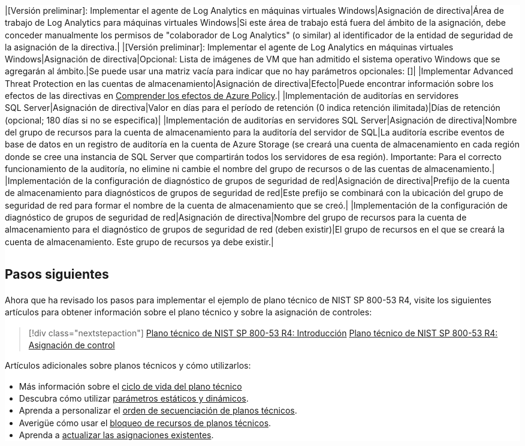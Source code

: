 |\[Versión preliminar\]: Implementar el agente de Log Analytics en máquinas virtuales Windows|Asignación de directiva|Área de trabajo de Log Analytics para máquinas virtuales Windows|Si este área de trabajo está fuera del ámbito de la asignación, debe conceder manualmente los permisos de "colaborador de Log Analytics" (o similar) al identificador de la entidad de seguridad de la asignación de la directiva.|
|\[Versión preliminar\]: Implementar el agente de Log Analytics en máquinas virtuales Windows|Asignación de directiva|Opcional: Lista de imágenes de VM que han admitido el sistema operativo Windows que se agregarán al ámbito.|Se puede usar una matriz vacía para indicar que no hay parámetros opcionales: \[\]|
|Implementar Advanced Threat Protection en las cuentas de almacenamiento|Asignación de directiva|Efecto|Puede encontrar información sobre los efectos de las directivas en [Comprender los efectos de Azure Policy](../../../policy/concepts/effects.md).|
|Implementación de auditorías en servidores SQL Server|Asignación de directiva|Valor en días para el período de retención (0 indica retención ilimitada)|Días de retención (opcional; 180 días si no se especifica)|
|Implementación de auditorías en servidores SQL Server|Asignación de directiva|Nombre del grupo de recursos para la cuenta de almacenamiento para la auditoría del servidor de SQL|La auditoría escribe eventos de base de datos en un registro de auditoría en la cuenta de Azure Storage (se creará una cuenta de almacenamiento en cada región donde se cree una instancia de SQL Server que compartirán todos los servidores de esa región). Importante: Para el correcto funcionamiento de la auditoría, no elimine ni cambie el nombre del grupo de recursos o de las cuentas de almacenamiento.|
|Implementación de la configuración de diagnóstico de grupos de seguridad de red|Asignación de directiva|Prefijo de la cuenta de almacenamiento para diagnósticos de grupos de seguridad de red|Este prefijo se combinará con la ubicación del grupo de seguridad de red para formar el nombre de la cuenta de almacenamiento que se creó.|
|Implementación de la configuración de diagnóstico de grupos de seguridad de red|Asignación de directiva|Nombre del grupo de recursos para la cuenta de almacenamiento para el diagnóstico de grupos de seguridad de red (deben existir)|El grupo de recursos en el que se creará la cuenta de almacenamiento. Este grupo de recursos ya debe existir.|

## <a name="next-steps"></a>Pasos siguientes

Ahora que ha revisado los pasos para implementar el ejemplo de plano técnico de NIST SP 800-53 R4, visite los siguientes artículos para obtener información sobre el plano técnico y sobre la asignación de controles:

> [!div class="nextstepaction"]
> [Plano técnico de NIST SP 800-53 R4: Introducción](./index.md)
> [Plano técnico de NIST SP 800-53 R4: Asignación de control](./control-mapping.md)

Artículos adicionales sobre planos técnicos y cómo utilizarlos:

- Más información sobre el [ciclo de vida del plano técnico](../../concepts/lifecycle.md)
- Descubra cómo utilizar [parámetros estáticos y dinámicos](../../concepts/parameters.md).
- Aprenda a personalizar el [orden de secuenciación de planos técnicos](../../concepts/sequencing-order.md).
- Averigüe cómo usar el [bloqueo de recursos de planos técnicos](../../concepts/resource-locking.md).
- Aprenda a [actualizar las asignaciones existentes](../../how-to/update-existing-assignments.md).
